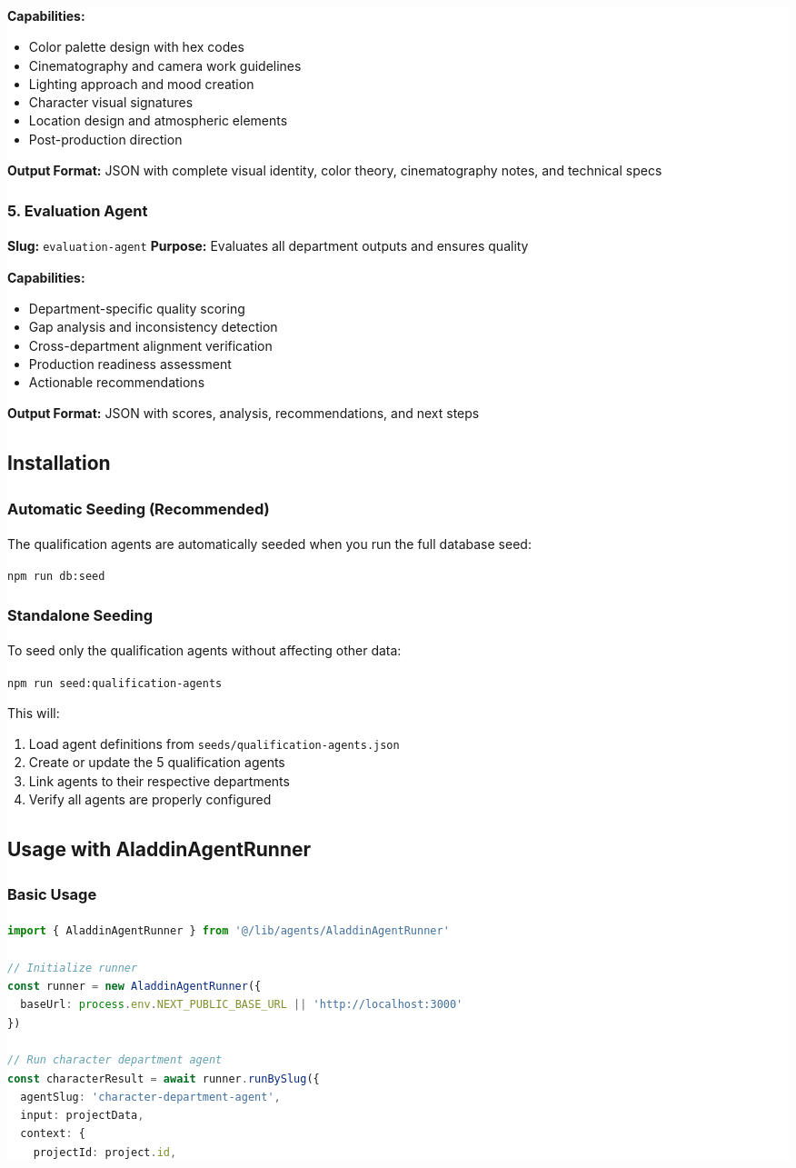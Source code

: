 **Capabilities:**
- Color palette design with hex codes
- Cinematography and camera work guidelines
- Lighting approach and mood creation
- Character visual signatures
- Location design and atmospheric elements
- Post-production direction

**Output Format:** JSON with complete visual identity, color theory, cinematography notes, and technical specs

### 5. Evaluation Agent
**Slug:** `evaluation-agent`
**Purpose:** Evaluates all department outputs and ensures quality

**Capabilities:**
- Department-specific quality scoring
- Gap analysis and inconsistency detection
- Cross-department alignment verification
- Production readiness assessment
- Actionable recommendations

**Output Format:** JSON with scores, analysis, recommendations, and next steps

## Installation

### Automatic Seeding (Recommended)

The qualification agents are automatically seeded when you run the full database seed:

```bash
npm run db:seed
```

### Standalone Seeding

To seed only the qualification agents without affecting other data:

```bash
npm run seed:qualification-agents
```

This will:
1. Load agent definitions from `seeds/qualification-agents.json`
2. Create or update the 5 qualification agents
3. Link agents to their respective departments
4. Verify all agents are properly configured

## Usage with AladdinAgentRunner

### Basic Usage

```typescript
import { AladdinAgentRunner } from '@/lib/agents/AladdinAgentRunner'

// Initialize runner
const runner = new AladdinAgentRunner({
  baseUrl: process.env.NEXT_PUBLIC_BASE_URL || 'http://localhost:3000'
})

// Run character department agent
const characterResult = await runner.runBySlug({
  agentSlug: 'character-department-agent',
  input: projectData,
  context: {
    projectId: project.id,
```